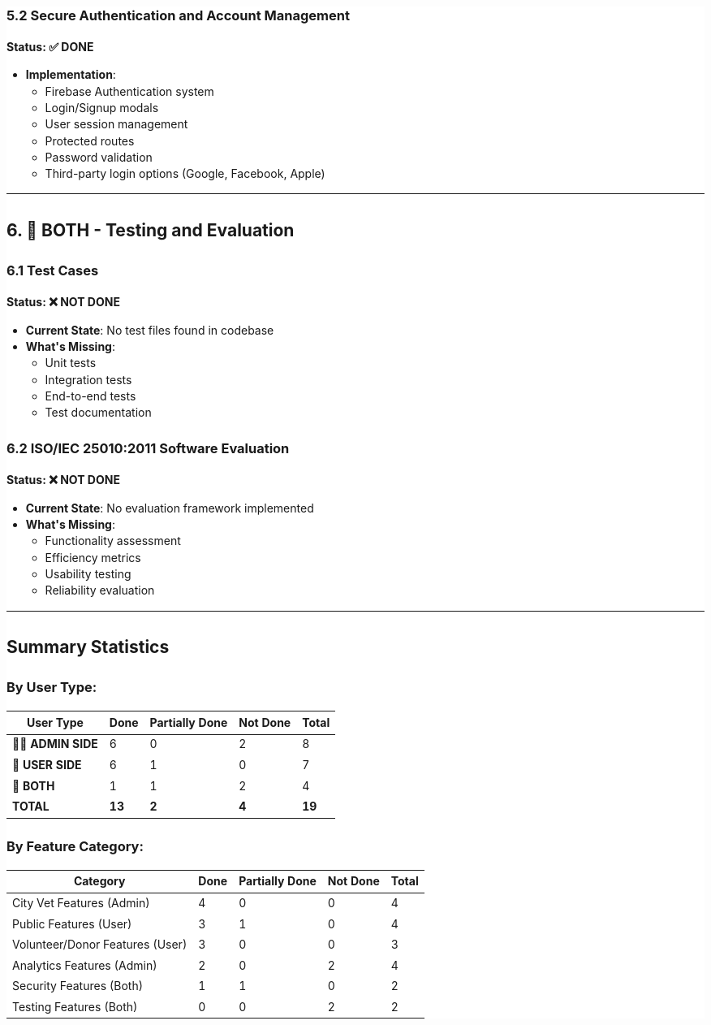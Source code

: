### 5.2 Secure Authentication and Account Management
**Status: ✅ DONE**
- **Implementation**:
  - Firebase Authentication system
  - Login/Signup modals
  - User session management
  - Protected routes
  - Password validation
  - Third-party login options (Google, Facebook, Apple)

---

## 6. 🤝 BOTH - Testing and Evaluation

### 6.1 Test Cases
**Status: ❌ NOT DONE**
- **Current State**: No test files found in codebase
- **What's Missing**:
  - Unit tests
  - Integration tests
  - End-to-end tests
  - Test documentation

### 6.2 ISO/IEC 25010:2011 Software Evaluation
**Status: ❌ NOT DONE**
- **Current State**: No evaluation framework implemented
- **What's Missing**:
  - Functionality assessment
  - Efficiency metrics
  - Usability testing
  - Reliability evaluation

---

## Summary Statistics

### By User Type:
| User Type | Done | Partially Done | Not Done | Total |
|-----------|------|----------------|----------|-------|
| 👨‍💼 **ADMIN SIDE** | 6 | 0 | 2 | 8 |
| 👤 **USER SIDE** | 6 | 1 | 0 | 7 |
| 🤝 **BOTH** | 1 | 1 | 2 | 4 |
| **TOTAL** | **13** | **2** | **4** | **19** |

### By Feature Category:
| Category | Done | Partially Done | Not Done | Total |
|----------|------|----------------|----------|-------|
| City Vet Features (Admin) | 4 | 0 | 0 | 4 |
| Public Features (User) | 3 | 1 | 0 | 4 |
| Volunteer/Donor Features (User) | 3 | 0 | 0 | 3 |
| Analytics Features (Admin) | 2 | 0 | 2 | 4 |
| Security Features (Both) | 1 | 1 | 0 | 2 |
| Testing Features (Both) | 0 | 0 | 2 | 2 |